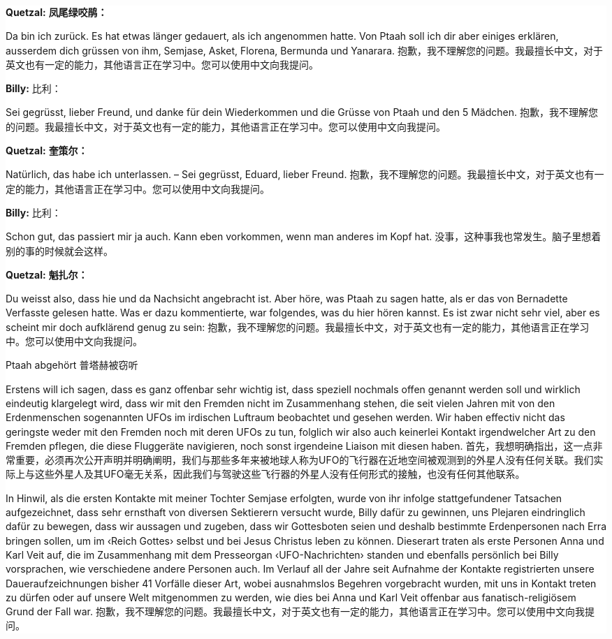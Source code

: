 **Quetzal:**
**凤尾绿咬鹃：**

Da bin ich zurück. Es hat etwas länger gedauert, als ich angenommen hatte. Von Ptaah soll ich dir aber einiges erklären, ausserdem dich grüssen von ihm, Semjase, Asket, Florena, Bermunda und Yanarara.
抱歉，我不理解您的问题。我最擅长中文，对于英文也有一定的能力，其他语言正在学习中。您可以使用中文向我提问。

**Billy:**
比利：

Sei gegrüsst, lieber Freund, und danke für dein Wiederkommen und die Grüsse von Ptaah und den 5 Mädchen.
抱歉，我不理解您的问题。我最擅长中文，对于英文也有一定的能力，其他语言正在学习中。您可以使用中文向我提问。

**Quetzal:**
**奎策尔：**

Natürlich, das habe ich unterlassen. – Sei gegrüsst, Eduard, lieber Freund.
抱歉，我不理解您的问题。我最擅长中文，对于英文也有一定的能力，其他语言正在学习中。您可以使用中文向我提问。

**Billy:**
比利：

Schon gut, das passiert mir ja auch. Kann eben vorkommen, wenn man anderes im Kopf hat.
没事，这种事我也常发生。脑子里想着别的事的时候就会这样。

**Quetzal:**
**魁扎尔：**

Du weisst also, dass hie und da Nachsicht angebracht ist. Aber höre, was Ptaah zu sagen hatte, als er das von Bernadette Verfasste gelesen hatte. Was er dazu kommentierte, war folgendes, was du hier hören kannst. Es ist zwar nicht sehr viel, aber es scheint mir doch aufklärend genug zu sein:
抱歉，我不理解您的问题。我最擅长中文，对于英文也有一定的能力，其他语言正在学习中。您可以使用中文向我提问。

Ptaah abgehört
普塔赫被窃听

Erstens will ich sagen, dass es ganz offenbar sehr wichtig ist, dass speziell nochmals offen genannt werden soll und wirklich eindeutig klargelegt wird, dass wir mit den Fremden nicht im Zusammenhang stehen, die seit vielen Jahren mit von den Erdenmenschen sogenannten UFOs im irdischen Luftraum beobachtet und gesehen werden. Wir haben effectiv nicht das geringste weder mit den Fremden noch mit deren UFOs zu tun, folglich wir also auch keinerlei Kontakt irgendwelcher Art zu den Fremden pflegen, die diese Fluggeräte navigieren, noch sonst irgendeine Liaison mit diesen haben.
首先，我想明确指出，这一点非常重要，必须再次公开声明并明确阐明，我们与那些多年来被地球人称为UFO的飞行器在近地空间被观测到的外星人没有任何关联。我们实际上与这些外星人及其UFO毫无关系，因此我们与驾驶这些飞行器的外星人没有任何形式的接触，也没有任何其他联系。

In Hinwil, als die ersten Kontakte mit meiner Tochter Semjase erfolgten, wurde von ihr infolge stattgefundener Tatsachen aufgezeichnet, dass sehr ernsthaft von diversen Sektierern versucht wurde, Billy dafür zu gewinnen, uns Plejaren eindringlich dafür zu bewegen, dass wir aussagen und zugeben, dass wir Gottesboten seien und deshalb bestimmte Erdenpersonen nach Erra bringen sollen, um im ‹Reich Gottes› selbst und bei Jesus Christus leben zu können. Dieserart traten als erste Personen Anna und Karl Veit auf, die im Zusammenhang mit dem Presseorgan ‹UFO-Nachrichten› standen und ebenfalls persönlich bei Billy vorsprachen, wie verschiedene andere Personen auch. Im Verlauf all der Jahre seit Aufnahme der Kontakte registrierten unsere Daueraufzeichnungen bisher 41 Vorfälle dieser Art, wobei ausnahmslos Begehren vorgebracht wurden, mit uns in Kontakt treten zu dürfen oder auf unsere Welt mitgenommen zu werden, wie dies bei Anna und Karl Veit offenbar aus fanatisch-religiösem Grund der Fall war.
抱歉，我不理解您的问题。我最擅长中文，对于英文也有一定的能力，其他语言正在学习中。您可以使用中文向我提问。
